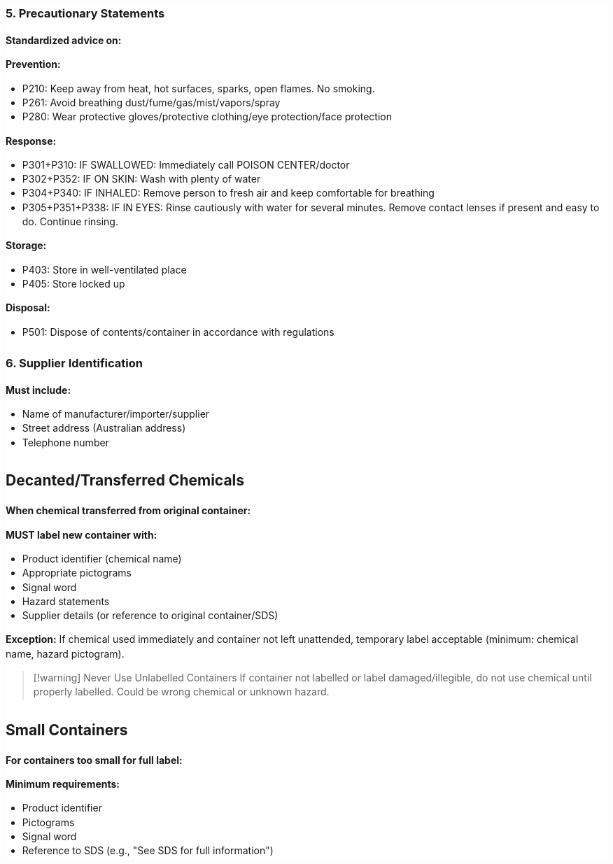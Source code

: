 ### 5. Precautionary Statements

**Standardized advice on:**

**Prevention:**
- P210: Keep away from heat, hot surfaces, sparks, open flames. No smoking.
- P261: Avoid breathing dust/fume/gas/mist/vapors/spray
- P280: Wear protective gloves/protective clothing/eye protection/face protection

**Response:**
- P301+P310: IF SWALLOWED: Immediately call POISON CENTER/doctor
- P302+P352: IF ON SKIN: Wash with plenty of water
- P304+P340: IF INHALED: Remove person to fresh air and keep comfortable for breathing
- P305+P351+P338: IF IN EYES: Rinse cautiously with water for several minutes. Remove contact lenses if present and easy to do. Continue rinsing.

**Storage:**
- P403: Store in well-ventilated place
- P405: Store locked up

**Disposal:**
- P501: Dispose of contents/container in accordance with regulations

### 6. Supplier Identification

**Must include:**
- Name of manufacturer/importer/supplier
- Street address (Australian address)
- Telephone number

## Decanted/Transferred Chemicals

**When chemical transferred from original container:**

**MUST label new container with:**
- Product identifier (chemical name)
- Appropriate pictograms
- Signal word
- Hazard statements
- Supplier details (or reference to original container/SDS)

**Exception:**
If chemical used immediately and container not left unattended, temporary label acceptable (minimum: chemical name, hazard pictogram).

> [!warning] Never Use Unlabelled Containers
> If container not labelled or label damaged/illegible, do not use chemical until properly labelled. Could be wrong chemical or unknown hazard.

## Small Containers

**For containers too small for full label:**

**Minimum requirements:**
- Product identifier
- Pictograms
- Signal word
- Reference to SDS (e.g., "See SDS for full information")

